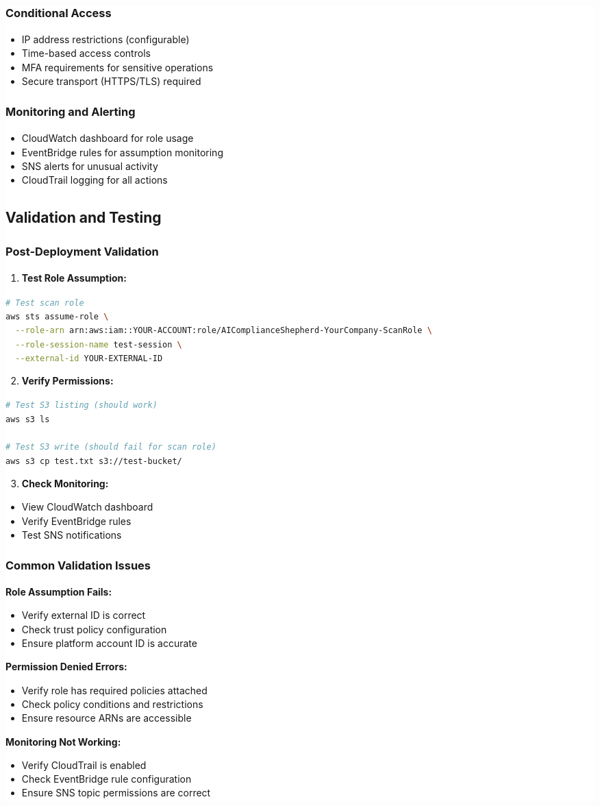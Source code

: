 ### Conditional Access
- IP address restrictions (configurable)
- Time-based access controls
- MFA requirements for sensitive operations
- Secure transport (HTTPS/TLS) required

### Monitoring and Alerting
- CloudWatch dashboard for role usage
- EventBridge rules for assumption monitoring
- SNS alerts for unusual activity
- CloudTrail logging for all actions

## Validation and Testing

### Post-Deployment Validation

1. **Test Role Assumption:**
```bash
# Test scan role
aws sts assume-role \
  --role-arn arn:aws:iam::YOUR-ACCOUNT:role/AIComplianceShepherd-YourCompany-ScanRole \
  --role-session-name test-session \
  --external-id YOUR-EXTERNAL-ID
```

2. **Verify Permissions:**
```bash
# Test S3 listing (should work)
aws s3 ls

# Test S3 write (should fail for scan role)
aws s3 cp test.txt s3://test-bucket/
```

3. **Check Monitoring:**
- View CloudWatch dashboard
- Verify EventBridge rules
- Test SNS notifications

### Common Validation Issues

**Role Assumption Fails:**
- Verify external ID is correct
- Check trust policy configuration
- Ensure platform account ID is accurate

**Permission Denied Errors:**
- Verify role has required policies attached
- Check policy conditions and restrictions
- Ensure resource ARNs are accessible

**Monitoring Not Working:**
- Verify CloudTrail is enabled
- Check EventBridge rule configuration
- Ensure SNS topic permissions are correct
